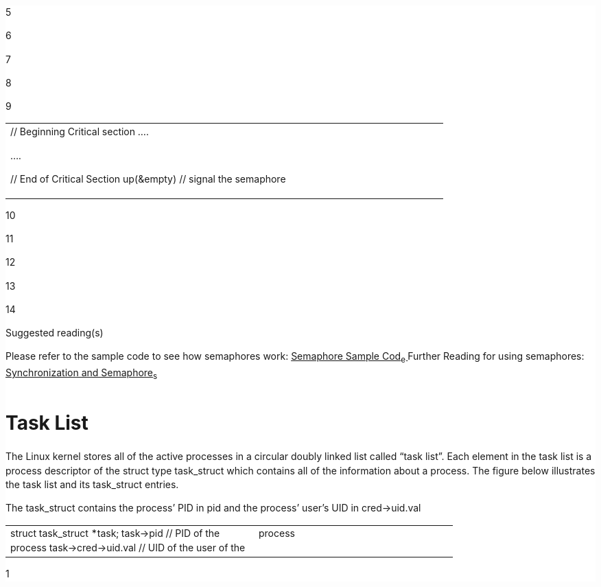 5

6

7

8

9

<table width="624">
<tbody>
<tr>
<td width="624">// Beginning Critical section ….

….

// End of Critical Section up(&amp;empty) // signal the semaphore
</td>
</tr>
</tbody>
</table>
10

11

12

13

14

Suggested reading(s)

Please refer to the sample code to see how semaphores work: <a href="https://github.com/ASTERISC-Teaching/cse330-public/tree/PTM/sample_code/down_up">Semaphore Sample Cod</a><a href="https://github.com/ASTERISC-Teaching/cse330-public/tree/PTM/sample_code/down_up"><sub>e </sub></a>Further Reading for using semaphores: <a href="https://cs162.org/static/proj/pintos-docs/docs/synch/semaphores/#:~:text=%E2%80%9CDown%E2%80%9D%20or%20%E2%80%9CP%E2%80%9D,waiting%20thread%2C%20if%20any).">Synchronization and Semaphore</a><a href="https://cs162.org/static/proj/pintos-docs/docs/synch/semaphores/#:~:text=%E2%80%9CDown%E2%80%9D%20or%20%E2%80%9CP%E2%80%9D,waiting%20thread%2C%20if%20any)."><sub>s</sub></a>

<h1>Task List</h1>
The Linux kernel stores all of the active processes in a circular doubly linked list called “task list”. Each element in the task list is a process descriptor of the struct type task_struct which contains all of the information about a process. The figure below illustrates the task list and its task_struct entries.

The task_struct contains the process’ PID in pid and the process’ user’s UID in cred-&gt;uid.val

<table width="624">
<tbody>
<tr>
<td width="348">struct task_struct *task; task-&gt;pid // PID of the process task-&gt;cred-&gt;uid.val // UID of the user of the</td>
<td width="276">process</td>
</tr>
</tbody>
</table>
1
